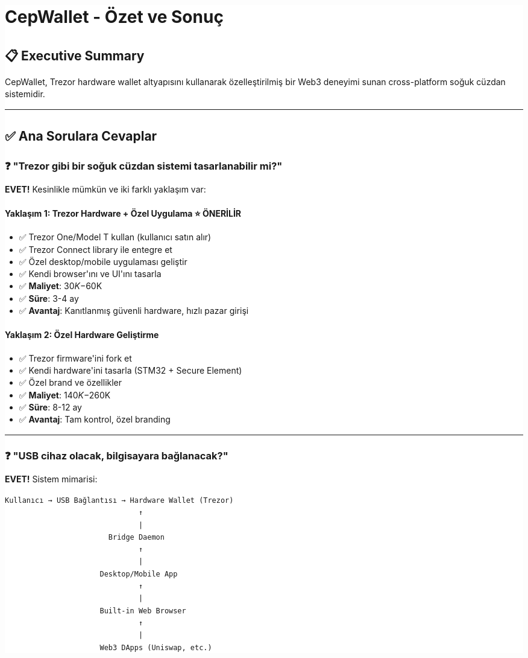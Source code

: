 # CepWallet - Özet ve Sonuç

## 📋 Executive Summary

CepWallet, Trezor hardware wallet altyapısını kullanarak özelleştirilmiş bir Web3 deneyimi sunan cross-platform soğuk cüzdan sistemidir.

---

## ✅ Ana Sorulara Cevaplar

### ❓ "Trezor gibi bir soğuk cüzdan sistemi tasarlanabilir mi?"

**EVET!** Kesinlikle mümkün ve iki farklı yaklaşım var:

#### Yaklaşım 1: Trezor Hardware + Özel Uygulama ⭐ ÖNERİLİR
- ✅ Trezor One/Model T kullan (kullanıcı satın alır)
- ✅ Trezor Connect library ile entegre et
- ✅ Özel desktop/mobile uygulaması geliştir
- ✅ Kendi browser'ını ve UI'ını tasarla
- ✅ **Maliyet**: $30K-$60K
- ✅ **Süre**: 3-4 ay
- ✅ **Avantaj**: Kanıtlanmış güvenli hardware, hızlı pazar girişi

#### Yaklaşım 2: Özel Hardware Geliştirme
- ✅ Trezor firmware'ini fork et
- ✅ Kendi hardware'ini tasarla (STM32 + Secure Element)
- ✅ Özel brand ve özellikler
- ✅ **Maliyet**: $140K-$260K
- ✅ **Süre**: 8-12 ay
- ✅ **Avantaj**: Tam kontrol, özel branding

---

### ❓ "USB cihaz olacak, bilgisayara bağlanacak?"

**EVET!** Sistem mimarisi:

```
Kullanıcı → USB Bağlantısı → Hardware Wallet (Trezor)
                               ↑
                               |
                        Bridge Daemon
                               ↑
                               |
                      Desktop/Mobile App
                               ↑
                               |
                      Built-in Web Browser
                               ↑
                               |
                      Web3 DApps (Uniswap, etc.)
```

